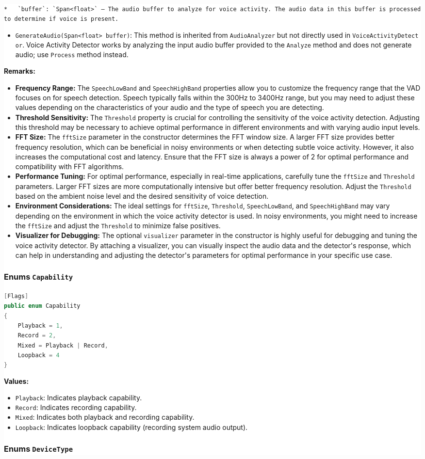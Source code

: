     *   `buffer`: `Span<float>` – The audio buffer to analyze for voice activity. The audio data in this buffer is processed to determine if voice is present.
*   `GenerateAudio(Span<float> buffer)`: This method is inherited from `AudioAnalyzer` but not directly used in `VoiceActivityDetector`. Voice Activity Detector works by analyzing the input audio buffer provided to the `Analyze` method and does not generate audio; use `Process` method instead.

**Remarks:**

*   **Frequency Range:** The `SpeechLowBand` and `SpeechHighBand` properties allow you to customize the frequency range that the VAD focuses on for speech detection. Speech typically falls within the 300Hz to 3400Hz range, but you may need to adjust these values depending on the characteristics of your audio and the type of speech you are detecting.
*   **Threshold Sensitivity:** The `Threshold` property is crucial for controlling the sensitivity of the voice activity detection. Adjusting this threshold may be necessary to achieve optimal performance in different environments and with varying audio input levels.
*   **FFT Size:** The `fftSize` parameter in the constructor determines the FFT window size. A larger FFT size provides better frequency resolution, which can be beneficial in noisy environments or when detecting subtle voice activity. However, it also increases the computational cost and latency. Ensure that the FFT size is always a power of 2 for optimal performance and compatibility with FFT algorithms.
*   **Performance Tuning:** For optimal performance, especially in real-time applications, carefully tune the `fftSize` and `Threshold` parameters. Larger FFT sizes are more computationally intensive but offer better frequency resolution. Adjust the `Threshold` based on the ambient noise level and the desired sensitivity of voice detection.
*   **Environment Considerations:** The ideal settings for `fftSize`, `Threshold`, `SpeechLowBand`, and `SpeechHighBand` may vary depending on the environment in which the voice activity detector is used. In noisy environments, you might need to increase the `fftSize` and adjust the `Threshold` to minimize false positives.
*   **Visualizer for Debugging:** The optional `visualizer` parameter in the constructor is highly useful for debugging and tuning the voice activity detector. By attaching a visualizer, you can visually inspect the audio data and the detector's response, which can help in understanding and adjusting the detector's parameters for optimal performance in your specific use case.

### Enums `Capability`

```csharp
[Flags]
public enum Capability
{
    Playback = 1,
    Record = 2,
    Mixed = Playback | Record,
    Loopback = 4
}
```

**Values:**

*   `Playback`: Indicates playback capability.
*   `Record`: Indicates recording capability.
*   `Mixed`: Indicates both playback and recording capability.
*   `Loopback`: Indicates loopback capability (recording system audio output).

### Enums `DeviceType`

